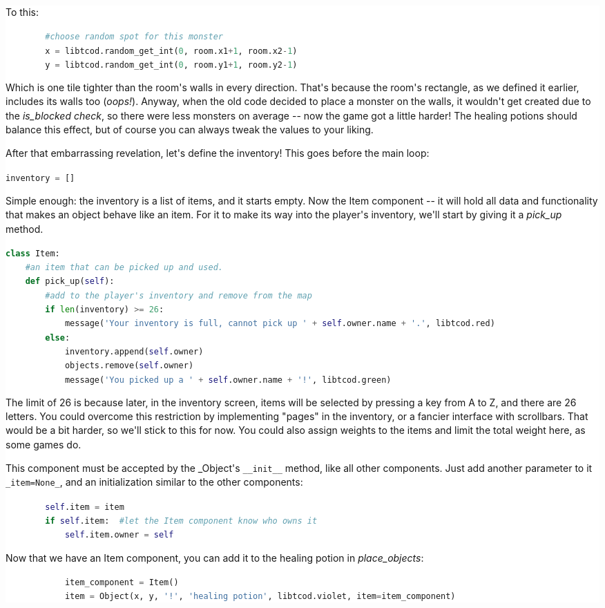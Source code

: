 To this:

```python
        #choose random spot for this monster
        x = libtcod.random_get_int(0, room.x1+1, room.x2-1)
        y = libtcod.random_get_int(0, room.y1+1, room.y2-1)
```

Which is one tile tighter than the room's walls in every direction. That's because the room's rectangle, as we defined it earlier, includes its walls too (_oops!_). Anyway, when the old code decided to place a monster on the walls, it wouldn't get created due to the _is_blocked check_, so there were less monsters on average -- now the game got a little harder! The healing potions should balance this effect, but of course you can always tweak the values to your liking.

After that embarrassing revelation, let's define the inventory! This goes before the main loop:

```python
inventory = []
```

Simple enough: the inventory is a list of items, and it starts empty. Now the Item component -- it will hold all data and functionality that makes an object behave like an item. For it to make its way into the player's inventory, we'll start by giving it a _pick_up_ method.

```python
class Item:
    #an item that can be picked up and used.
    def pick_up(self):
        #add to the player's inventory and remove from the map
        if len(inventory) >= 26:
            message('Your inventory is full, cannot pick up ' + self.owner.name + '.', libtcod.red)
        else:
            inventory.append(self.owner)
            objects.remove(self.owner)
            message('You picked up a ' + self.owner.name + '!', libtcod.green)
```

The limit of 26 is because later, in the inventory screen, items will be selected by pressing a key from A to Z, and there are 26 letters. You could overcome this restriction by implementing "pages" in the inventory, or a fancier interface with scrollbars. That would be a bit harder, so we'll stick to this for now. You could also assign weights to the items and limit the total weight here, as some games do.

This component must be accepted by the _Object's `__init__` method, like all other components. Just add another parameter to it `_item=None_`, and an initialization similar to the other components:

```python
        self.item = item
        if self.item:  #let the Item component know who owns it
            self.item.owner = self
```

Now that we have an Item component, you can add it to the healing potion in _place_objects_:

```python
            item_component = Item()
            item = Object(x, y, '!', 'healing potion', libtcod.violet, item=item_component)
```
